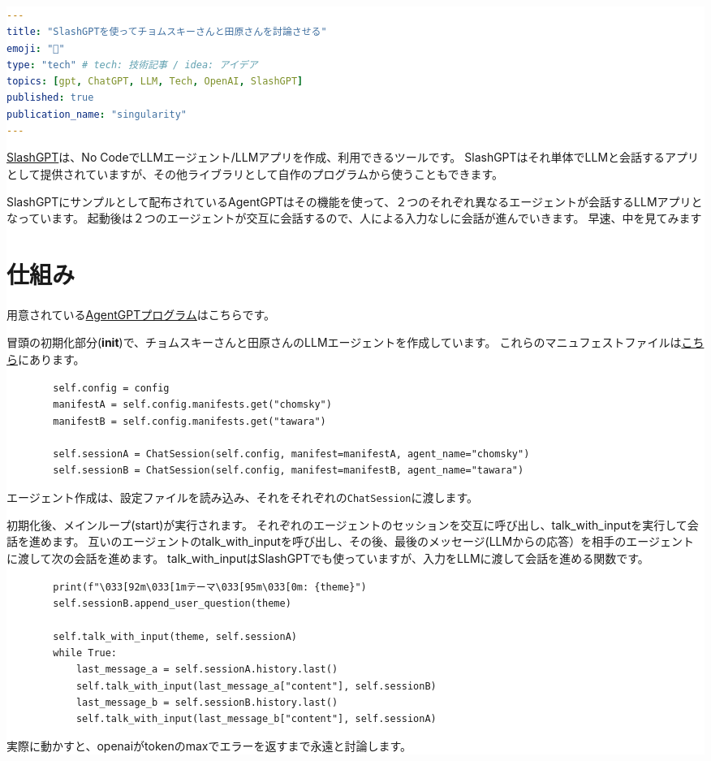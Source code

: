 ```yaml
---
title: "SlashGPTを使ってチョムスキーさんと田原さんを討論させる"
emoji: "🚀"
type: "tech" # tech: 技術記事 / idea: アイデア
topics: [gpt, ChatGPT, LLM, Tech, OpenAI, SlashGPT]
published: true
publication_name: "singularity"
---
```


[SlashGPT](https://github.com/snakajima/SlashGPT/)は、No CodeでLLMエージェント/LLMアプリを作成、利用できるツールです。
SlashGPTはそれ単体でLLMと会話するアプリとして提供されていますが、その他ライブラリとして自作のプログラムから使うこともできます。

SlashGPTにサンプルとして配布されているAgentGPTはその機能を使って、２つのそれぞれ異なるエージェントが会話するLLMアプリとなっています。
起動後は２つのエージェントが交互に会話するので、人による入力なしに会話が進んでいきます。
早速、中を見てみます

# 仕組み
用意されている[AgentGPTプログラム](https://github.com/snakajima/SlashGPT/blob/main/samples/AgentGPT.py)はこちらです。

冒頭の初期化部分(__init__)で、チョムスキーさんと田原さんのLLMエージェントを作成しています。
これらのマニュフェストファイルは[こちら](https://github.com/snakajima/SlashGPT/tree/main/manifests/agents)にあります。

```
        self.config = config
        manifestA = self.config.manifests.get("chomsky")
        manifestB = self.config.manifests.get("tawara")

        self.sessionA = ChatSession(self.config, manifest=manifestA, agent_name="chomsky")
        self.sessionB = ChatSession(self.config, manifest=manifestB, agent_name="tawara")
```

エージェント作成は、設定ファイルを読み込み、それをそれぞれの`ChatSession`に渡します。

初期化後、メインループ(start)が実行されます。
それぞれのエージェントのセッションを交互に呼び出し、talk_with_inputを実行して会話を進めます。
互いのエージェントのtalk_with_inputを呼び出し、その後、最後のメッセージ(LLMからの応答）を相手のエージェントに渡して次の会話を進めます。
talk_with_inputはSlashGPTでも使っていますが、入力をLLMに渡して会話を進める関数です。

```
        print(f"\033[92m\033[1mテーマ\033[95m\033[0m: {theme}")
        self.sessionB.append_user_question(theme)

        self.talk_with_input(theme, self.sessionA)
        while True:
            last_message_a = self.sessionA.history.last()
            self.talk_with_input(last_message_a["content"], self.sessionB)
            last_message_b = self.sessionB.history.last()
            self.talk_with_input(last_message_b["content"], self.sessionA)

```

実際に動かすと、openaiがtokenのmaxでエラーを返すまで永遠と討論します。
